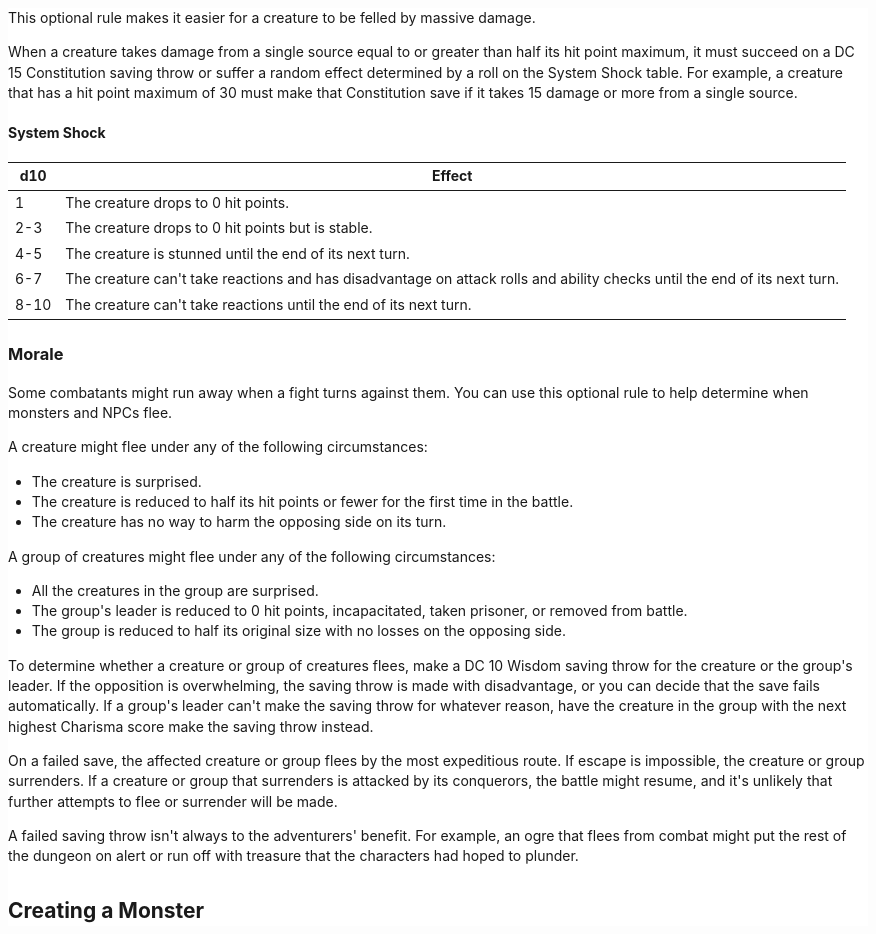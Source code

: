 This optional rule makes it easier for a creature to be felled by massive damage.

When a creature takes damage from a single source equal to or greater than half its hit point maximum, it must succeed on a DC 15 Constitution saving throw or suffer a random effect determined by a roll on the System Shock table. For example, a creature that has a hit point maximum of 30 must make that Constitution save if it takes 15 damage or more from a single source.

#### System Shock

| <span class="text-center block">d10</span> | Effect |
| - | - |
| <span class="text-center block">1</span> | The creature drops to 0 hit points. |
| <span class="text-center block">2-3</span> | The creature drops to 0 hit points but is stable. |
| <span class="text-center block">4-5</span> | The creature is <wc-fetch type="condition">stunned</wc-fetch> until the end of its next turn. |
| <span class="text-center block">6-7</span> | The creature can't take reactions and has disadvantage on attack rolls and ability checks until the end of its next turn. |
| <span class="text-center block">8-10</span> | The creature can't take reactions until the end of its next turn. |

### Morale

Some combatants might run away when a fight turns against them. You can use this optional rule to help determine when monsters and NPCs flee.

A creature might flee under any of the following circumstances:

- The creature is surprised.
- The creature is reduced to half its hit points or fewer for the first time in the battle.
- The creature has no way to harm the opposing side on its turn.

A group of creatures might flee under any of the following circumstances:

- All the creatures in the group are surprised.
- The group's leader is reduced to 0 hit points, <wc-fetch type="condition">incapacitated</wc-fetch>, taken prisoner, or removed from battle.
- The group is reduced to half its original size with no losses on the opposing side.

To determine whether a creature or group of creatures flees, make a DC 10 Wisdom saving throw for the creature or the group's leader. If the opposition is overwhelming, the saving throw is made with disadvantage, or you can decide that the save fails automatically. If a group's leader can't make the saving throw for whatever reason, have the creature in the group with the next highest Charisma score make the saving throw instead.

On a failed save, the affected creature or group flees by the most expeditious route. If escape is impossible, the creature or group surrenders. If a creature or group that surrenders is attacked by its conquerors, the battle might resume, and it's unlikely that further attempts to flee or surrender will be made.

A failed saving throw isn't always to the adventurers' benefit. For example, an ogre that flees from combat might put the rest of the dungeon on alert or run off with treasure that the characters had hoped to plunder.

## Creating a Monster

